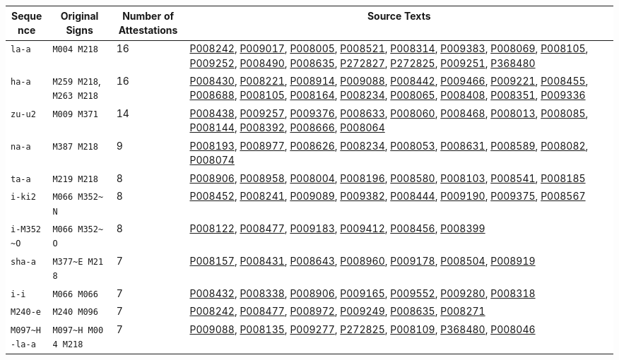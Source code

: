 | Sequence | Original Signs | Number of Attestations | Source Texts |
| --- | --- | --- | --- |
| `la-a` | `M004 M218` | 16 | <a href='https://cdli.ucla.edu/P008242'>P008242</a>, <a href='https://cdli.ucla.edu/P009017'>P009017</a>, <a href='https://cdli.ucla.edu/P008005'>P008005</a>, <a href='https://cdli.ucla.edu/P008521'>P008521</a>, <a href='https://cdli.ucla.edu/P008314'>P008314</a>, <a href='https://cdli.ucla.edu/P009383'>P009383</a>, <a href='https://cdli.ucla.edu/P008069'>P008069</a>, <a href='https://cdli.ucla.edu/P008105'>P008105</a>, <a href='https://cdli.ucla.edu/P009252'>P009252</a>, <a href='https://cdli.ucla.edu/P008490'>P008490</a>, <a href='https://cdli.ucla.edu/P008635'>P008635</a>, <a href='https://cdli.ucla.edu/P272827'>P272827</a>, <a href='https://cdli.ucla.edu/P272825'>P272825</a>, <a href='https://cdli.ucla.edu/P009251'>P009251</a>, <a href='https://cdli.ucla.edu/P368480'>P368480</a> | 
| `ha-a` | `M259 M218`, `M263 M218` | 16 | <a href='https://cdli.ucla.edu/P008430'>P008430</a>, <a href='https://cdli.ucla.edu/P008221'>P008221</a>, <a href='https://cdli.ucla.edu/P008914'>P008914</a>, <a href='https://cdli.ucla.edu/P009088'>P009088</a>, <a href='https://cdli.ucla.edu/P008442'>P008442</a>, <a href='https://cdli.ucla.edu/P009466'>P009466</a>, <a href='https://cdli.ucla.edu/P009221'>P009221</a>, <a href='https://cdli.ucla.edu/P008455'>P008455</a>, <a href='https://cdli.ucla.edu/P008688'>P008688</a>, <a href='https://cdli.ucla.edu/P008105'>P008105</a>, <a href='https://cdli.ucla.edu/P008164'>P008164</a>, <a href='https://cdli.ucla.edu/P008234'>P008234</a>, <a href='https://cdli.ucla.edu/P008065'>P008065</a>, <a href='https://cdli.ucla.edu/P008408'>P008408</a>, <a href='https://cdli.ucla.edu/P008351'>P008351</a>, <a href='https://cdli.ucla.edu/P009336'>P009336</a> | 
| `zu-u2` | `M009 M371` | 14 | <a href='https://cdli.ucla.edu/P008438'>P008438</a>, <a href='https://cdli.ucla.edu/P009257'>P009257</a>, <a href='https://cdli.ucla.edu/P009376'>P009376</a>, <a href='https://cdli.ucla.edu/P008633'>P008633</a>, <a href='https://cdli.ucla.edu/P008060'>P008060</a>, <a href='https://cdli.ucla.edu/P008468'>P008468</a>, <a href='https://cdli.ucla.edu/P008013'>P008013</a>, <a href='https://cdli.ucla.edu/P008085'>P008085</a>, <a href='https://cdli.ucla.edu/P008144'>P008144</a>, <a href='https://cdli.ucla.edu/P008392'>P008392</a>, <a href='https://cdli.ucla.edu/P008666'>P008666</a>, <a href='https://cdli.ucla.edu/P008064'>P008064</a> | 
| `na-a` | `M387 M218` | 9 | <a href='https://cdli.ucla.edu/P008193'>P008193</a>, <a href='https://cdli.ucla.edu/P008977'>P008977</a>, <a href='https://cdli.ucla.edu/P008626'>P008626</a>, <a href='https://cdli.ucla.edu/P008234'>P008234</a>, <a href='https://cdli.ucla.edu/P008053'>P008053</a>, <a href='https://cdli.ucla.edu/P008631'>P008631</a>, <a href='https://cdli.ucla.edu/P008589'>P008589</a>, <a href='https://cdli.ucla.edu/P008082'>P008082</a>, <a href='https://cdli.ucla.edu/P008074'>P008074</a> | 
| `ta-a` | `M219 M218` | 8 | <a href='https://cdli.ucla.edu/P008906'>P008906</a>, <a href='https://cdli.ucla.edu/P008958'>P008958</a>, <a href='https://cdli.ucla.edu/P008004'>P008004</a>, <a href='https://cdli.ucla.edu/P008196'>P008196</a>, <a href='https://cdli.ucla.edu/P008580'>P008580</a>, <a href='https://cdli.ucla.edu/P008103'>P008103</a>, <a href='https://cdli.ucla.edu/P008541'>P008541</a>, <a href='https://cdli.ucla.edu/P008185'>P008185</a> | 
| `i-ki2` | `M066 M352~N` | 8 | <a href='https://cdli.ucla.edu/P008452'>P008452</a>, <a href='https://cdli.ucla.edu/P008241'>P008241</a>, <a href='https://cdli.ucla.edu/P009089'>P009089</a>, <a href='https://cdli.ucla.edu/P009382'>P009382</a>, <a href='https://cdli.ucla.edu/P008444'>P008444</a>, <a href='https://cdli.ucla.edu/P009190'>P009190</a>, <a href='https://cdli.ucla.edu/P009375'>P009375</a>, <a href='https://cdli.ucla.edu/P008567'>P008567</a> | 
| `i-M352~O` | `M066 M352~O` | 8 | <a href='https://cdli.ucla.edu/P008122'>P008122</a>, <a href='https://cdli.ucla.edu/P008477'>P008477</a>, <a href='https://cdli.ucla.edu/P009183'>P009183</a>, <a href='https://cdli.ucla.edu/P009412'>P009412</a>, <a href='https://cdli.ucla.edu/P008456'>P008456</a>, <a href='https://cdli.ucla.edu/P008399'>P008399</a> | 
| `sha-a` | `M377~E M218` | 7 | <a href='https://cdli.ucla.edu/P008157'>P008157</a>, <a href='https://cdli.ucla.edu/P008431'>P008431</a>, <a href='https://cdli.ucla.edu/P008643'>P008643</a>, <a href='https://cdli.ucla.edu/P008960'>P008960</a>, <a href='https://cdli.ucla.edu/P009178'>P009178</a>, <a href='https://cdli.ucla.edu/P008504'>P008504</a>, <a href='https://cdli.ucla.edu/P008919'>P008919</a> | 
| `i-i` | `M066 M066` | 7 | <a href='https://cdli.ucla.edu/P008432'>P008432</a>, <a href='https://cdli.ucla.edu/P008338'>P008338</a>, <a href='https://cdli.ucla.edu/P008906'>P008906</a>, <a href='https://cdli.ucla.edu/P009165'>P009165</a>, <a href='https://cdli.ucla.edu/P009552'>P009552</a>, <a href='https://cdli.ucla.edu/P009280'>P009280</a>, <a href='https://cdli.ucla.edu/P008318'>P008318</a> | 
| `M240-e` | `M240 M096` | 7 | <a href='https://cdli.ucla.edu/P008242'>P008242</a>, <a href='https://cdli.ucla.edu/P008477'>P008477</a>, <a href='https://cdli.ucla.edu/P008972'>P008972</a>, <a href='https://cdli.ucla.edu/P009249'>P009249</a>, <a href='https://cdli.ucla.edu/P008635'>P008635</a>, <a href='https://cdli.ucla.edu/P008271'>P008271</a> | 
| `M097~H-la-a` | `M097~H M004 M218` | 7 | <a href='https://cdli.ucla.edu/P009088'>P009088</a>, <a href='https://cdli.ucla.edu/P008135'>P008135</a>, <a href='https://cdli.ucla.edu/P009277'>P009277</a>, <a href='https://cdli.ucla.edu/P272825'>P272825</a>, <a href='https://cdli.ucla.edu/P008109'>P008109</a>, <a href='https://cdli.ucla.edu/P368480'>P368480</a>, <a href='https://cdli.ucla.edu/P008046'>P008046</a> | 